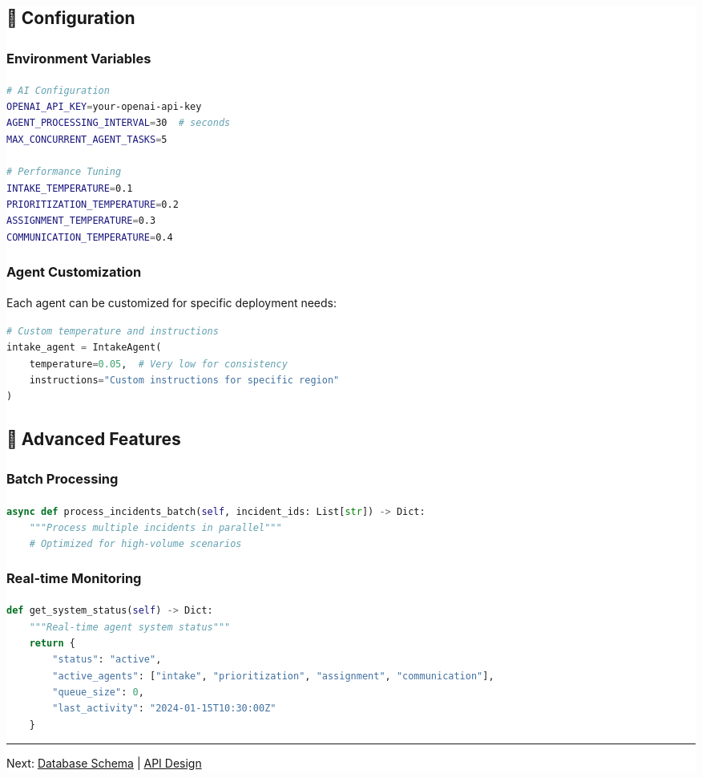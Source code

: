 ## 🔧 Configuration

### Environment Variables

```bash
# AI Configuration
OPENAI_API_KEY=your-openai-api-key
AGENT_PROCESSING_INTERVAL=30  # seconds
MAX_CONCURRENT_AGENT_TASKS=5

# Performance Tuning
INTAKE_TEMPERATURE=0.1
PRIORITIZATION_TEMPERATURE=0.2
ASSIGNMENT_TEMPERATURE=0.3
COMMUNICATION_TEMPERATURE=0.4
```

### Agent Customization

Each agent can be customized for specific deployment needs:

```python
# Custom temperature and instructions
intake_agent = IntakeAgent(
    temperature=0.05,  # Very low for consistency
    instructions="Custom instructions for specific region"
)
```

## 🚀 Advanced Features

### Batch Processing

```python
async def process_incidents_batch(self, incident_ids: List[str]) -> Dict:
    """Process multiple incidents in parallel"""
    # Optimized for high-volume scenarios
```

### Real-time Monitoring

```python
def get_system_status(self) -> Dict:
    """Real-time agent system status"""
    return {
        "status": "active",
        "active_agents": ["intake", "prioritization", "assignment", "communication"],
        "queue_size": 0,
        "last_activity": "2024-01-15T10:30:00Z"
    }
```

---

Next: [Database Schema](database.md) | [API Design](api.md)
